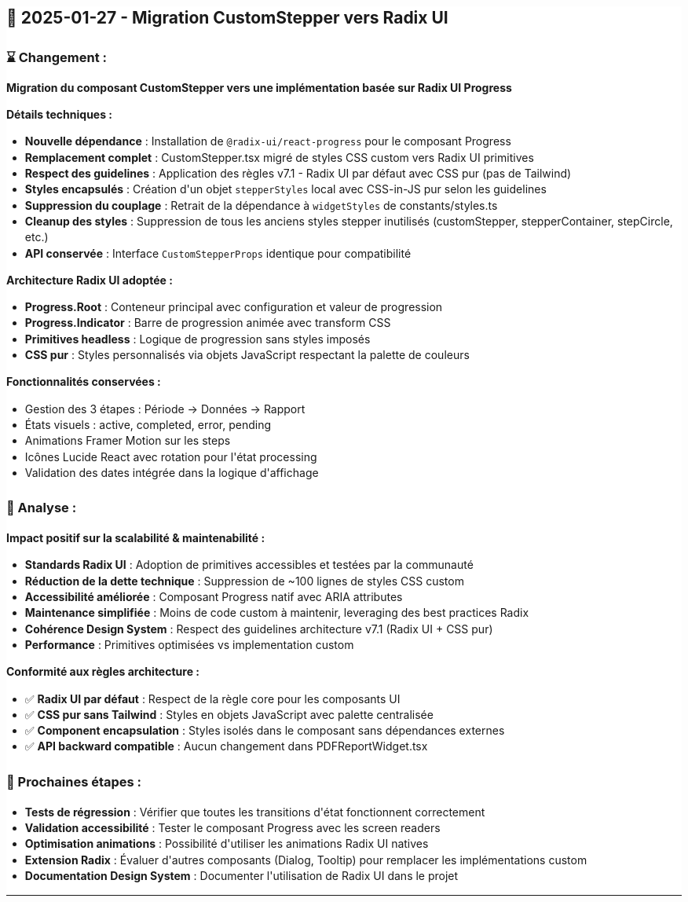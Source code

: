 
## 📅 2025-01-27 - Migration CustomStepper vers Radix UI

### ⌛ Changement :
**Migration du composant CustomStepper vers une implémentation basée sur Radix UI Progress**

**Détails techniques :**
- **Nouvelle dépendance** : Installation de `@radix-ui/react-progress` pour le composant Progress
- **Remplacement complet** : CustomStepper.tsx migré de styles CSS custom vers Radix UI primitives
- **Respect des guidelines** : Application des règles v7.1 - Radix UI par défaut avec CSS pur (pas de Tailwind)
- **Styles encapsulés** : Création d'un objet `stepperStyles` local avec CSS-in-JS pur selon les guidelines
- **Suppression du couplage** : Retrait de la dépendance à `widgetStyles` de constants/styles.ts
- **Cleanup des styles** : Suppression de tous les anciens styles stepper inutilisés (customStepper, stepperContainer, stepCircle, etc.)
- **API conservée** : Interface `CustomStepperProps` identique pour compatibilité

**Architecture Radix UI adoptée :**
- **Progress.Root** : Conteneur principal avec configuration et valeur de progression
- **Progress.Indicator** : Barre de progression animée avec transform CSS
- **Primitives headless** : Logique de progression sans styles imposés
- **CSS pur** : Styles personnalisés via objets JavaScript respectant la palette de couleurs

**Fonctionnalités conservées :**
- Gestion des 3 étapes : Période → Données → Rapport
- États visuels : active, completed, error, pending
- Animations Framer Motion sur les steps
- Icônes Lucide React avec rotation pour l'état processing
- Validation des dates intégrée dans la logique d'affichage

### 🤔 Analyse :
**Impact positif sur la scalabilité & maintenabilité :**
- **Standards Radix UI** : Adoption de primitives accessibles et testées par la communauté
- **Réduction de la dette technique** : Suppression de ~100 lignes de styles CSS custom
- **Accessibilité améliorée** : Composant Progress natif avec ARIA attributes
- **Maintenance simplifiée** : Moins de code custom à maintenir, leveraging des best practices Radix
- **Cohérence Design System** : Respect des guidelines architecture v7.1 (Radix UI + CSS pur)
- **Performance** : Primitives optimisées vs implementation custom

**Conformité aux règles architecture :**
- ✅ **Radix UI par défaut** : Respect de la règle core pour les composants UI
- ✅ **CSS pur sans Tailwind** : Styles en objets JavaScript avec palette centralisée
- ✅ **Component encapsulation** : Styles isolés dans le composant sans dépendances externes
- ✅ **API backward compatible** : Aucun changement dans PDFReportWidget.tsx

### 💜 Prochaines étapes :
- **Tests de régression** : Vérifier que toutes les transitions d'état fonctionnent correctement
- **Validation accessibilité** : Tester le composant Progress avec les screen readers
- **Optimisation animations** : Possibilité d'utiliser les animations Radix UI natives
- **Extension Radix** : Évaluer d'autres composants (Dialog, Tooltip) pour remplacer les implémentations custom
- **Documentation Design System** : Documenter l'utilisation de Radix UI dans le projet

---
